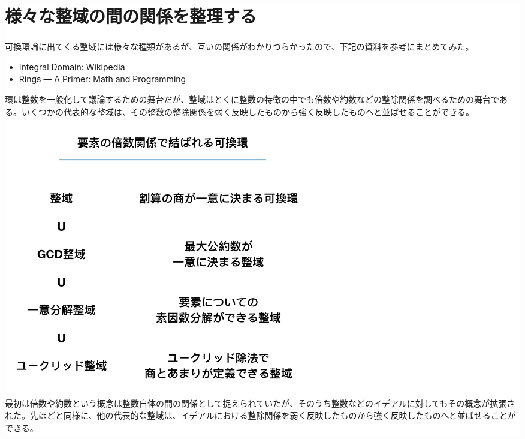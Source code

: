 # 様々な整域の間の関係を整理する

可換環論に出てくる整域には様々な種類があるが、互いの関係がわかりづらかったので、下記の資料を参考にまとめてみた。

- [Integral Domain: Wikipedia](https://en.wikipedia.org/wiki/Integral_domain)
- [Rings — A Primer: Math and Programming](https://jeremykun.com/2013/04/30/rings-a-primer/)

環は整数を一般化して議論するための舞台だが、整域はとくに整数の特徴の中でも倍数や約数などの整除関係を調べるための舞台である。いくつかの代表的な整域は、その整数の整除関係を弱く反映したものから強く反映したものへと並ばせることができる。

<img src="/20220416-integral-domains/figure1.png" width="60%" alt="figure1">

最初は倍数や約数という概念は整数自体の間の関係として捉えられていたが、そのうち整数などのイデアルに対してもその概念が拡張された。先ほどと同様に、他の代表的な整域は、イデアルにおける整除関係を弱く反映したものから強く反映したものへと並ばせることができる。
